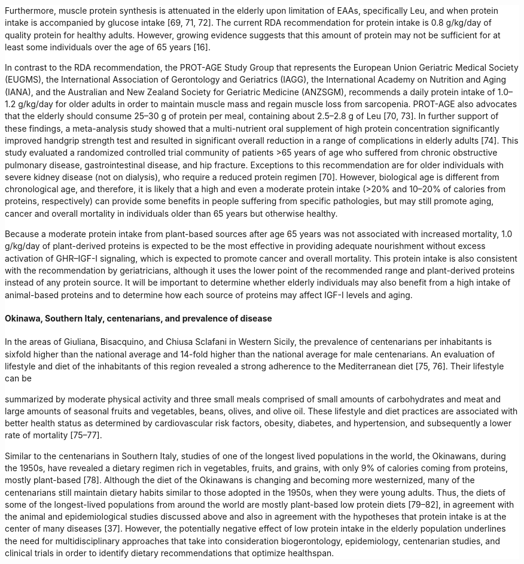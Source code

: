 Furthermore, muscle protein synthesis is attenuated in the elderly upon limitation of EAAs, specifically Leu, and when protein intake is accompanied by glucose intake [69, 71, 72]. The current RDA recommendation for protein intake is 0.8 g/kg/day of quality protein for healthy adults. However, growing evidence suggests that this amount of protein may not be sufficient for at least some individuals over the age of 65 years [16].

In contrast to the RDA recommendation, the PROT-AGE Study Group that represents the European Union Geriatric Medical Society (EUGMS), the International Association of Gerontology and Geriatrics (IAGG), the International Academy on Nutrition and Aging (IANA), and the Australian and New Zealand Society for Geriatric Medicine (ANZSGM), recommends a daily protein intake of 1.0–1.2 g/kg/day for older adults in order to maintain muscle mass and regain muscle loss from sarcopenia. PROT-AGE also advocates that the elderly should consume 25–30 g of protein per meal, containing about 2.5–2.8 g of Leu [70, 73]. In further support of these findings, a meta-analysis study showed that a multi-nutrient oral supplement of high protein concentration significantly improved handgrip strength test and resulted in significant overall reduction in a range of complications in elderly adults [74]. This study evaluated a randomized controlled trial community of patients >65 years of age who suffered from chronic obstructive pulmonary disease, gastrointestinal disease, and hip fracture. Exceptions to this recommendation are for older individuals with severe kidney disease (not on dialysis), who require a reduced protein regimen [70]. However, biological age is different from chronological age, and therefore, it is likely that a high and even a moderate protein intake (>20% and 10–20% of calories from proteins, respectively) can provide some benefits in people suffering from specific pathologies, but may still promote aging, cancer and overall mortality in individuals older than 65 years but otherwise healthy.

Because a moderate protein intake from plant-based sources after age 65 years was not associated with increased mortality, 1.0 g/kg/day of plant-derived proteins is expected to be the most effective in providing adequate nourishment without excess activation of GHR–IGF-I signaling, which is expected to promote cancer and overall mortality. This protein intake is also consistent with the recommendation by geriatricians, although it uses the lower point of the recommended range and plant-derived proteins instead of any protein source. It will be important to determine whether elderly individuals may also benefit from a high intake of animal-based proteins and to determine how each source of proteins may affect IGF-I levels and aging.

#### Okinawa, Southern Italy, centenarians, and prevalence of disease

In the areas of Giuliana, Bisacquino, and Chiusa Sclafani in Western Sicily, the prevalence of centenarians per inhabitants is sixfold higher than the national average and 14-fold higher than the national average for male centenarians. An evaluation of lifestyle and diet of the inhabitants of this region revealed a strong adherence to the Mediterranean diet [75, 76]. Their lifestyle can be

summarized by moderate physical activity and three small meals comprised of small amounts of carbohydrates and meat and large amounts of seasonal fruits and vegetables, beans, olives, and olive oil. These lifestyle and diet practices are associated with better health status as determined by cardiovascular risk factors, obesity, diabetes, and hypertension, and subsequently a lower rate of mortality [75–77].

Similar to the centenarians in Southern Italy, studies of one of the longest lived populations in the world, the Okinawans, during the 1950s, have revealed a dietary regimen rich in vegetables, fruits, and grains, with only 9% of calories coming from proteins, mostly plant-based [78]. Although the diet of the Okinawans is changing and becoming more westernized, many of the centenarians still maintain dietary habits similar to those adopted in the 1950s, when they were young adults. Thus, the diets of some of the longest-lived populations from around the world are mostly plant-based low protein diets [79–82], in agreement with the animal and epidemiological studies discussed above and also in agreement with the hypotheses that protein intake is at the center of many diseases [37]. However, the potentially negative effect of low protein intake in the elderly population underlines the need for multidisciplinary approaches that take into consideration biogerontology, epidemiology, centenarian studies, and clinical trials in order to identify dietary recommendations that optimize healthspan.
